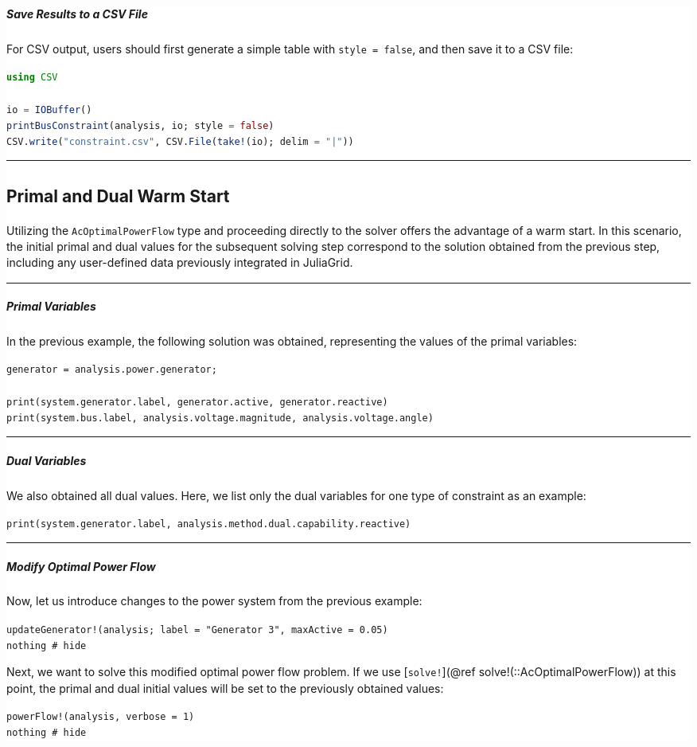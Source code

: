 
##### Save Results to a CSV File
For CSV output, users should first generate a simple table with `style = false`, and then save it to a CSV file:
```julia
using CSV

io = IOBuffer()
printBusConstraint(analysis, io; style = false)
CSV.write("constraint.csv", CSV.File(take!(io); delim = "|"))
```

---

## Primal and Dual Warm Start
Utilizing the `AcOptimalPowerFlow` type and proceeding directly to the solver offers the advantage of a warm start. In this scenario, the initial primal and dual values for the subsequent solving step correspond to the solution obtained from the previous step, including any user-defined data previously integrated in JuliaGrid.

---

##### Primal Variables
In the previous example, the following solution was obtained, representing the values of the primal variables:
```@repl acopf
generator = analysis.power.generator;

print(system.generator.label, generator.active, generator.reactive)
print(system.bus.label, analysis.voltage.magnitude, analysis.voltage.angle)
```

---

##### Dual Variables
We also obtained all dual values. Here, we list only the dual variables for one type of constraint as an example:
```@repl acopf
print(system.generator.label, analysis.method.dual.capability.reactive)
```
---

##### Modify Optimal Power Flow
Now, let us introduce changes to the power system from the previous example:
```@example acopf
updateGenerator!(analysis; label = "Generator 3", maxActive = 0.05)
nothing # hide
```

Next, we want to solve this modified optimal power flow problem. If we use [`solve!`](@ref solve!(::AcOptimalPowerFlow)) at this point, the primal and dual initial values will be set to the previously obtained values:
```@example acopf
powerFlow!(analysis, verbose = 1)
nothing # hide
```
